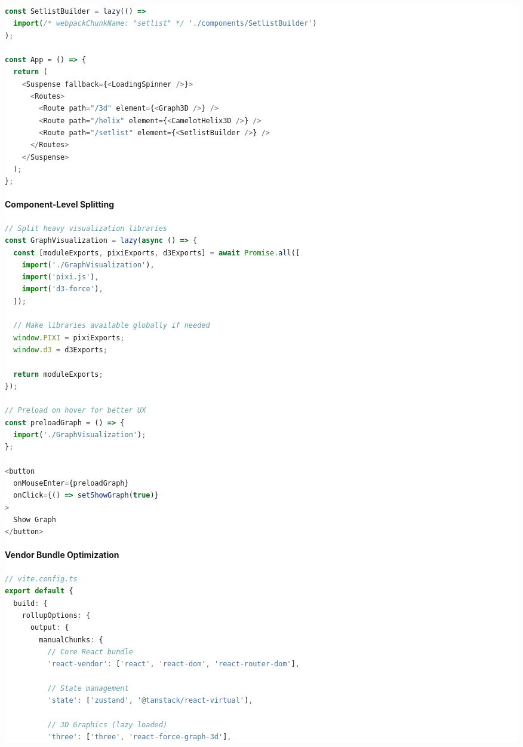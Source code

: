 ```typescript
const SetlistBuilder = lazy(() =>
  import(/* webpackChunkName: "setlist" */ './components/SetlistBuilder')
);

const App = () => {
  return (
    <Suspense fallback={<LoadingSpinner />}>
      <Routes>
        <Route path="/3d" element={<Graph3D />} />
        <Route path="/helix" element={<CamelotHelix3D />} />
        <Route path="/setlist" element={<SetlistBuilder />} />
      </Routes>
    </Suspense>
  );
};
```

#### Component-Level Splitting
```typescript
// Split heavy visualization libraries
const GraphVisualization = lazy(async () => {
  const [moduleExports, pixiExports, d3Exports] = await Promise.all([
    import('./GraphVisualization'),
    import('pixi.js'),
    import('d3-force'),
  ]);

  // Make libraries available globally if needed
  window.PIXI = pixiExports;
  window.d3 = d3Exports;

  return moduleExports;
});

// Preload on hover for better UX
const preloadGraph = () => {
  import('./GraphVisualization');
};

<button
  onMouseEnter={preloadGraph}
  onClick={() => setShowGraph(true)}
>
  Show Graph
</button>
```

#### Vendor Bundle Optimization
```typescript
// vite.config.ts
export default {
  build: {
    rollupOptions: {
      output: {
        manualChunks: {
          // Core React bundle
          'react-vendor': ['react', 'react-dom', 'react-router-dom'],

          // State management
          'state': ['zustand', '@tanstack/react-virtual'],

          // 3D Graphics (lazy loaded)
          'three': ['three', 'react-force-graph-3d'],

```